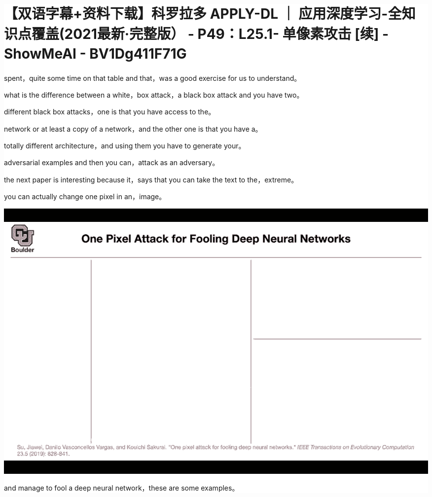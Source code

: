 # 【双语字幕+资料下载】科罗拉多 APPLY-DL ｜ 应用深度学习-全知识点覆盖(2021最新·完整版） - P49：L25.1- 单像素攻击 [续] - ShowMeAI - BV1Dg411F71G

spent，quite some time on that table and that，was a good exercise for us to understand。

what is the difference between a white，box attack，a black box attack and you have two。

different black box attacks，one is that you have access to the。

network or at least a copy of a network，and the other one is that you have a。

totally different architecture，and using them you have to generate your。

adversarial examples and then you can，attack as an adversary。

the next paper is interesting because it，says that you can take the text to the，extreme。

you can actually change one pixel in an，image。

![](img/8bbb491565a79c7c0c72716d969a2087_1.png)

and manage to fool a deep neural network，these are some examples。


